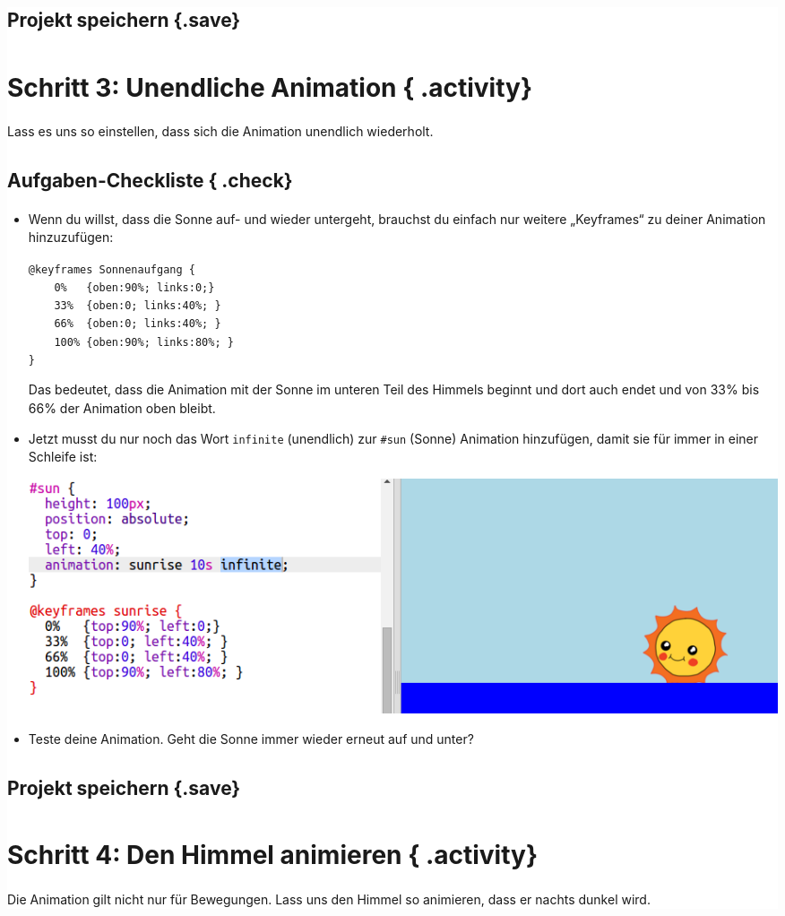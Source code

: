 ## Projekt speichern {.save}


# Schritt 3: Unendliche Animation { .activity}

Lass es uns so einstellen, dass sich die Animation unendlich wiederholt.

## Aufgaben-Checkliste { .check}

+ Wenn du willst, dass die Sonne auf- und wieder untergeht, brauchst du einfach nur weitere „Keyframes“ zu deiner Animation hinzuzufügen:

    ```
    @keyframes Sonnenaufgang {
        0%   {oben:90%; links:0;}
        33%  {oben:0; links:40%; }
        66%  {oben:0; links:40%; }
        100% {oben:90%; links:80%; }
    }
    ```

    Das bedeutet, dass die Animation mit der Sonne im unteren Teil des Himmels beginnt und dort auch endet und von 33% bis 66% der Animation oben bleibt.

+ Jetzt musst du nur noch das Wort `infinite` (unendlich) zur `#sun` (Sonne) Animation hinzufügen, damit sie für immer in einer Schleife ist:

    ![screenshot](images/sunrise-infinite.png)

+ Teste deine Animation. Geht die Sonne immer wieder erneut auf und unter? 


## Projekt speichern {.save}

# Schritt 4: Den Himmel animieren { .activity}

Die Animation gilt nicht nur für Bewegungen. Lass uns den Himmel so animieren, dass er nachts dunkel wird.
